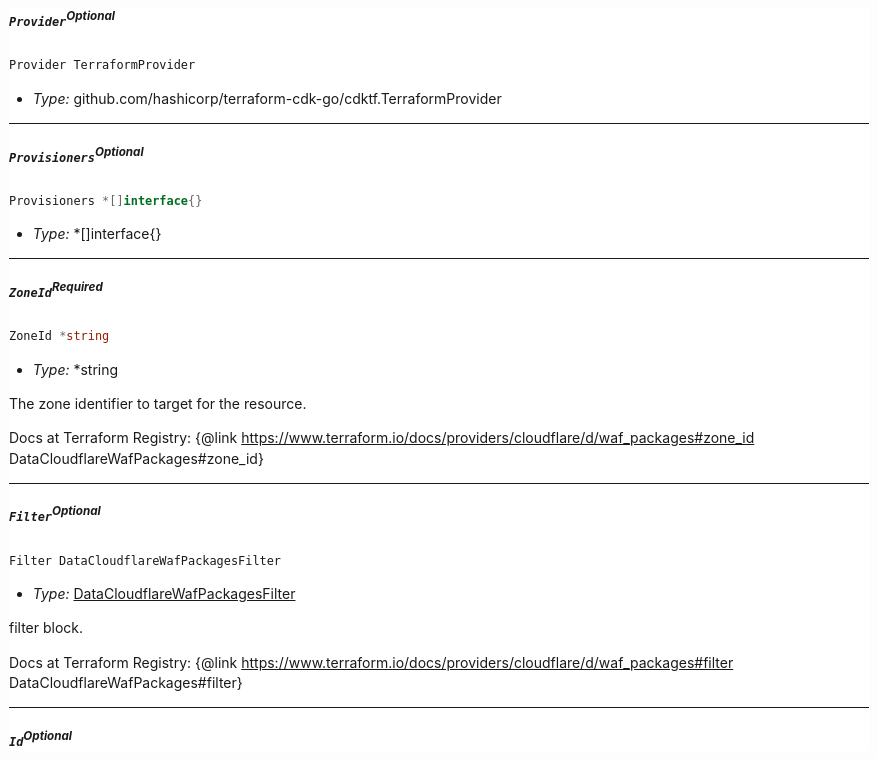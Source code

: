 ##### `Provider`<sup>Optional</sup> <a name="Provider" id="@cdktf/provider-cloudflare.dataCloudflareWafPackages.DataCloudflareWafPackagesConfig.property.provider"></a>

```go
Provider TerraformProvider
```

- *Type:* github.com/hashicorp/terraform-cdk-go/cdktf.TerraformProvider

---

##### `Provisioners`<sup>Optional</sup> <a name="Provisioners" id="@cdktf/provider-cloudflare.dataCloudflareWafPackages.DataCloudflareWafPackagesConfig.property.provisioners"></a>

```go
Provisioners *[]interface{}
```

- *Type:* *[]interface{}

---

##### `ZoneId`<sup>Required</sup> <a name="ZoneId" id="@cdktf/provider-cloudflare.dataCloudflareWafPackages.DataCloudflareWafPackagesConfig.property.zoneId"></a>

```go
ZoneId *string
```

- *Type:* *string

The zone identifier to target for the resource.

Docs at Terraform Registry: {@link https://www.terraform.io/docs/providers/cloudflare/d/waf_packages#zone_id DataCloudflareWafPackages#zone_id}

---

##### `Filter`<sup>Optional</sup> <a name="Filter" id="@cdktf/provider-cloudflare.dataCloudflareWafPackages.DataCloudflareWafPackagesConfig.property.filter"></a>

```go
Filter DataCloudflareWafPackagesFilter
```

- *Type:* <a href="#@cdktf/provider-cloudflare.dataCloudflareWafPackages.DataCloudflareWafPackagesFilter">DataCloudflareWafPackagesFilter</a>

filter block.

Docs at Terraform Registry: {@link https://www.terraform.io/docs/providers/cloudflare/d/waf_packages#filter DataCloudflareWafPackages#filter}

---

##### `Id`<sup>Optional</sup> <a name="Id" id="@cdktf/provider-cloudflare.dataCloudflareWafPackages.DataCloudflareWafPackagesConfig.property.id"></a>
